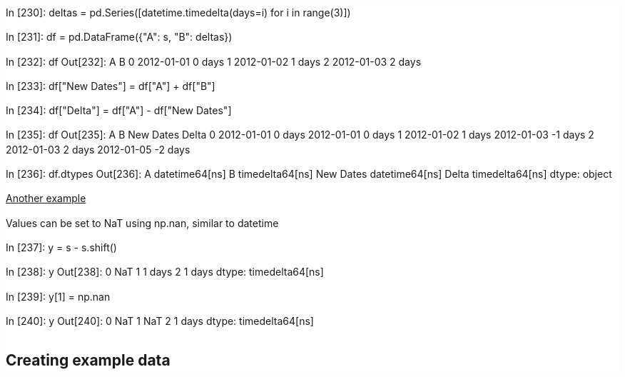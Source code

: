 In [230]: deltas = pd.Series([datetime.timedelta(days=i) for i in range(3)])

In [231]: df = pd.DataFrame({"A": s, "B": deltas})

In [232]: df
Out[232]:
 A      B
0 2012-01-01 0 days
1 2012-01-02 1 days
2 2012-01-03 2 days

In [233]: df["New Dates"] = df["A"] + df["B"]

In [234]: df["Delta"] = df["A"] - df["New Dates"]

In [235]: df
Out[235]:
 A      B  New Dates   Delta
0 2012-01-01 0 days 2012-01-01  0 days
1 2012-01-02 1 days 2012-01-03 -1 days
2 2012-01-03 2 days 2012-01-05 -2 days

In [236]: df.dtypes
Out[236]:
A             datetime64[ns]
B            timedelta64[ns]
New Dates     datetime64[ns]
Delta        timedelta64[ns]
dtype: object

[Another example](https://stackoverflow.com/questions/15683588/iterating-through-a-pandas-dataframe)

Values can be set to NaT using np.nan, similar to datetime

In [237]: y = s - s.shift()

In [238]: y
Out[238]:
0      NaT
1   1 days
2   1 days
dtype: timedelta64[ns]

In [239]: y[1] = np.nan

In [240]: y
Out[240]:
0      NaT
1      NaT
2   1 days
dtype: timedelta64[ns]

Creating example data[](https://pandas.pydata.org/pandas-docs/stable/user_guide/cookbook.html#creating-example-data "Permalink to this headline")
-------------------------------------------------------------------------------------------------------------------------------------------------
